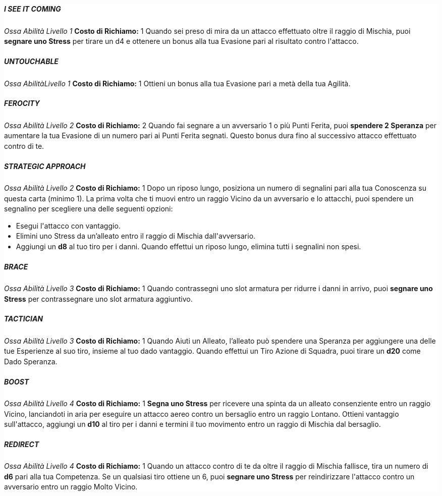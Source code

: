 ##### I SEE IT COMING
*Ossa Abilità Livello 1*
**Costo di Richiamo:** 1
Quando sei preso di mira da un attacco effettuato oltre il raggio di Mischia, puoi **segnare uno Stress** per tirare un d4 e ottenere un bonus alla tua Evasione  pari al risultato contro l'attacco.

##### UNTOUCHABLE
*Ossa AbilitàLivello 1*
**Costo di Richiamo:** 1
Ottieni un bonus alla tua Evasione pari a metà della tua Agilità.

##### FEROCITY
*Ossa Abilità Livello 2*
**Costo di Richiamo:** 2
Quando fai segnare a un avversario 1 o più Punti Ferita, puoi **spendere 2 Speranza** per aumentare la tua Evasione di un numero pari ai Punti Ferita segnati. Questo bonus dura fino al successivo attacco effettuato contro di te.

##### STRATEGIC APPROACH
*Ossa Abilità Livello 2*
**Costo di Richiamo:** 1
Dopo un riposo lungo, posiziona un numero di segnalini pari alla tua Conoscenza su questa carta (minimo 1). La prima volta che ti muovi entro un raggio Vicino da un avversario e lo attacchi, puoi spendere un segnalino per scegliere una delle seguenti opzioni: 
- Esegui l'attacco con vantaggio.
- Elimini uno Stress da un’alleato entro il raggio di Mischia dall'avversario.
- Aggiungi un **d8** al tuo tiro per i danni.
Quando effettui un riposo lungo, elimina tutti i segnalini non spesi.

##### BRACE
*Ossa Abilità Livello 3*
**Costo di Richiamo:** 1
Quando contrassegni uno slot armatura per ridurre i danni in arrivo, puoi **segnare uno Stress** per contrassegnare uno slot armatura aggiuntivo.

##### TACTICIAN
*Ossa Abilità Livello 3*
**Costo di Richiamo:** 1
Quando Aiuti un Alleato, l’alleato può spendere una Speranza per aggiungere una delle tue Esperienze al suo tiro, insieme al tuo dado vantaggio. Quando effettui un Tiro Azione di Squadra, puoi tirare un **d20** come Dado Speranza.

##### BOOST
*Ossa Abilità Livello 4*
**Costo di Richiamo:** 1
**Segna uno Stress** per ricevere una spinta da un alleato consenziente entro un raggio Vicino, lanciandoti in aria per eseguire un attacco aereo contro un bersaglio entro un raggio Lontano. Ottieni vantaggio sull'attacco, aggiungi un **d10** al tiro per i danni e termini il tuo movimento entro un raggio di Mischia dal bersaglio.

##### REDIRECT
*Ossa Abilità Livello 4*
**Costo di Richiamo:** 1
Quando un attacco contro di te da oltre il raggio di Mischia fallisce, tira un numero di **d6** pari alla tua Competenza. Se un qualsiasi tiro ottiene un 6, puoi **segnare uno Stress** per reindirizzare l'attacco contro un avversario entro un raggio Molto Vicino.
